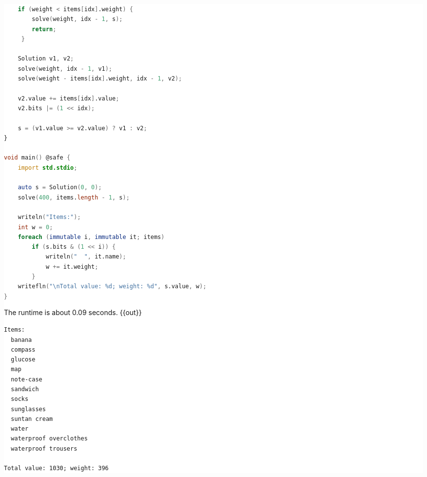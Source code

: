 ```d
    if (weight < items[idx].weight) {
        solve(weight, idx - 1, s);
        return;
     }

    Solution v1, v2;
    solve(weight, idx - 1, v1);
    solve(weight - items[idx].weight, idx - 1, v2);

    v2.value += items[idx].value;
    v2.bits |= (1 << idx);

    s = (v1.value >= v2.value) ? v1 : v2;
}

void main() @safe {
    import std.stdio;

    auto s = Solution(0, 0);
    solve(400, items.length - 1, s);

    writeln("Items:");
    int w = 0;
    foreach (immutable i, immutable it; items)
        if (s.bits & (1 << i)) {
            writeln("  ", it.name);
            w += it.weight;
        }
    writefln("\nTotal value: %d; weight: %d", s.value, w);
}
```

The runtime is about 0.09 seconds.
{{out}}

```txt
Items:
  banana
  compass
  glucose
  map
  note-case
  sandwich
  socks
  sunglasses
  suntan cream
  water
  waterproof overclothes
  waterproof trousers

Total value: 1030; weight: 396
```
